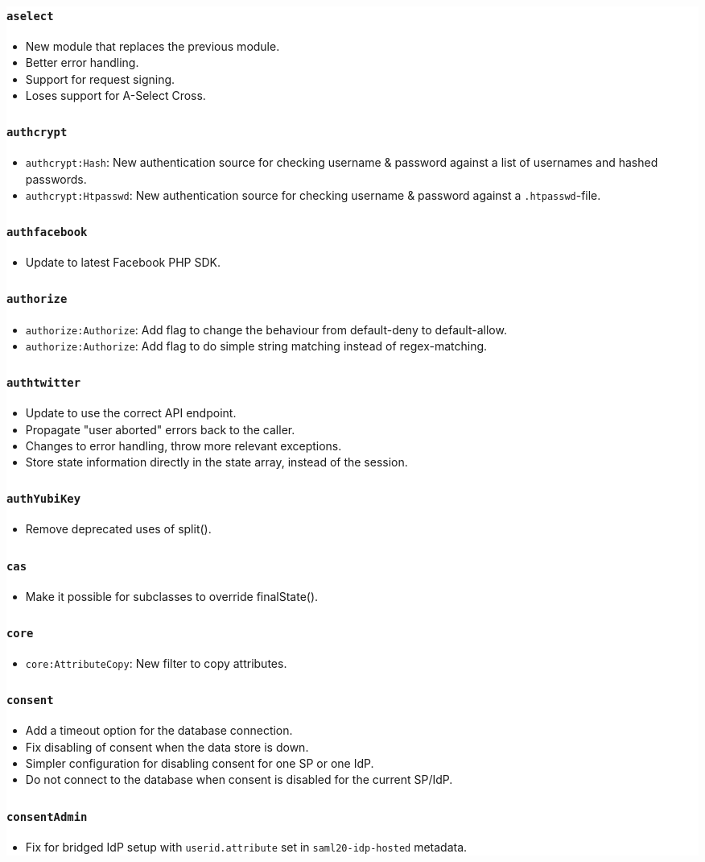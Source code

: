 ### `aselect`

  * New module that replaces the previous module.
  * Better error handling.
  * Support for request signing.
  * Loses support for A-Select Cross.

### `authcrypt`

  * `authcrypt:Hash`: New authentication source for checking username & password against a list of usernames and hashed passwords.
  * `authcrypt:Htpasswd`: New authentication source for checking username & password against a `.htpasswd`-file.

### `authfacebook`

  * Update to latest Facebook PHP SDK.

### `authorize`

  * `authorize:Authorize`: Add flag to change the behaviour from default-deny to default-allow.
  * `authorize:Authorize`: Add flag to do simple string matching instead of regex-matching.

### `authtwitter`

  * Update to use the correct API endpoint.
  * Propagate "user aborted" errors back to the caller.
  * Changes to error handling, throw more relevant exceptions.
  * Store state information directly in the state array, instead of the session.

### `authYubiKey`

  * Remove deprecated uses of split().

### `cas`

  * Make it possible for subclasses to override finalState().

### `core`

  * `core:AttributeCopy`: New filter to copy attributes.

### `consent`

  * Add a timeout option for the database connection.
  * Fix disabling of consent when the data store is down.
  * Simpler configuration for disabling consent for one SP or one IdP.
  * Do not connect to the database when consent is disabled for the current SP/IdP.

### `consentAdmin`

  * Fix for bridged IdP setup with `userid.attribute` set in `saml20-idp-hosted` metadata.
